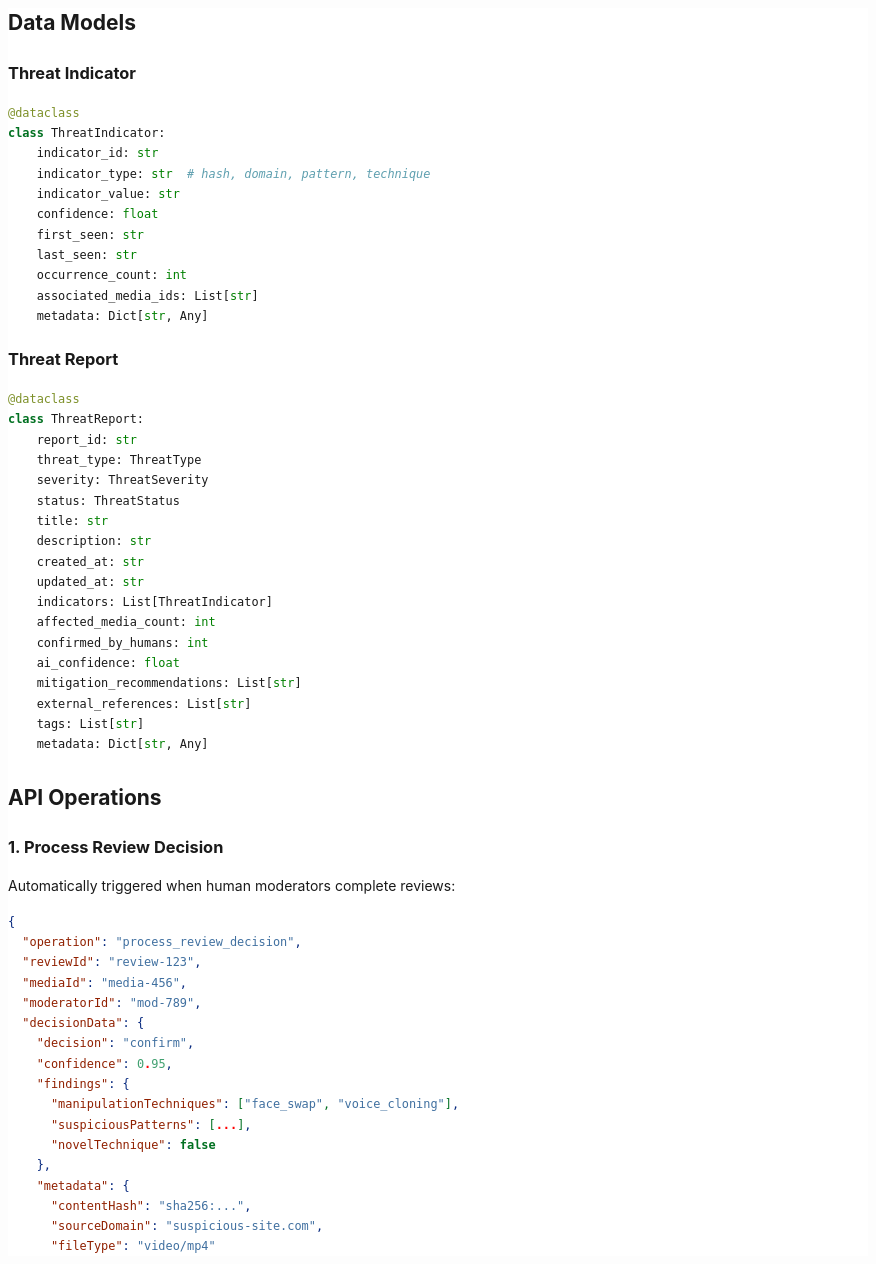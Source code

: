 ## Data Models

### Threat Indicator
```python
@dataclass
class ThreatIndicator:
    indicator_id: str
    indicator_type: str  # hash, domain, pattern, technique
    indicator_value: str
    confidence: float
    first_seen: str
    last_seen: str
    occurrence_count: int
    associated_media_ids: List[str]
    metadata: Dict[str, Any]
```

### Threat Report
```python
@dataclass
class ThreatReport:
    report_id: str
    threat_type: ThreatType
    severity: ThreatSeverity
    status: ThreatStatus
    title: str
    description: str
    created_at: str
    updated_at: str
    indicators: List[ThreatIndicator]
    affected_media_count: int
    confirmed_by_humans: int
    ai_confidence: float
    mitigation_recommendations: List[str]
    external_references: List[str]
    tags: List[str]
    metadata: Dict[str, Any]
```

## API Operations

### 1. Process Review Decision
Automatically triggered when human moderators complete reviews:

```json
{
  "operation": "process_review_decision",
  "reviewId": "review-123",
  "mediaId": "media-456",
  "moderatorId": "mod-789",
  "decisionData": {
    "decision": "confirm",
    "confidence": 0.95,
    "findings": {
      "manipulationTechniques": ["face_swap", "voice_cloning"],
      "suspiciousPatterns": [...],
      "novelTechnique": false
    },
    "metadata": {
      "contentHash": "sha256:...",
      "sourceDomain": "suspicious-site.com",
      "fileType": "video/mp4"
```